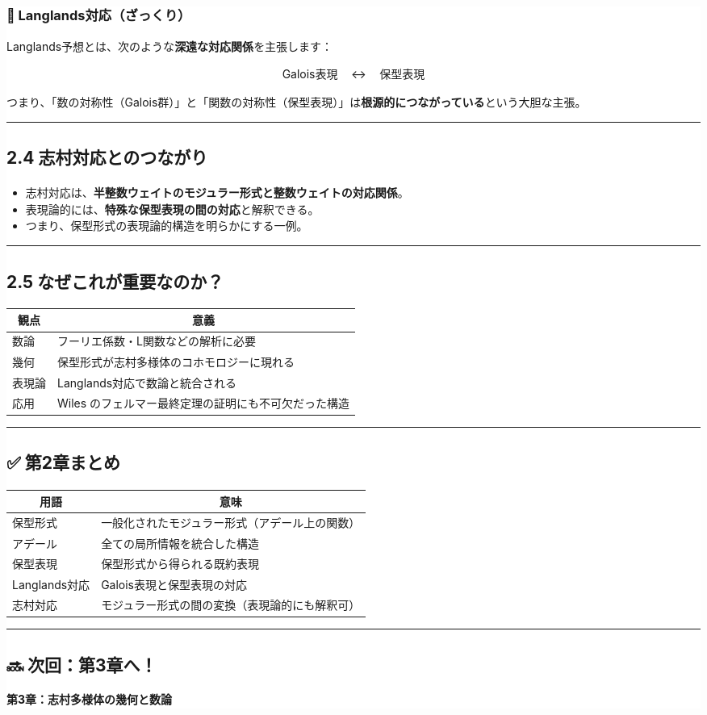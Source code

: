 ### 🔁 Langlands対応（ざっくり）

Langlands予想とは、次のような**深遠な対応関係**を主張します：

$$
\text{Galois表現} \quad \leftrightarrow \quad \text{保型表現}
$$

つまり、「数の対称性（Galois群）」と「関数の対称性（保型表現）」は**根源的につながっている**という大胆な主張。

---

## 2.4 志村対応とのつながり

* 志村対応は、**半整数ウェイトのモジュラー形式と整数ウェイトの対応関係**。
* 表現論的には、**特殊な保型表現の間の対応**と解釈できる。
* つまり、保型形式の表現論的構造を明らかにする一例。

---

## 2.5 なぜこれが重要なのか？

| 観点  | 意義                            |
| --- | ----------------------------- |
| 数論  | フーリエ係数・L関数などの解析に必要            |
| 幾何  | 保型形式が志村多様体のコホモロジーに現れる         |
| 表現論 | Langlands対応で数論と統合される          |
| 応用  | Wiles のフェルマー最終定理の証明にも不可欠だった構造 |

---

## ✅ 第2章まとめ

| 用語          | 意味                      |
| ----------- | ----------------------- |
| 保型形式        | 一般化されたモジュラー形式（アデール上の関数） |
| アデール        | 全ての局所情報を統合した構造          |
| 保型表現        | 保型形式から得られる既約表現          |
| Langlands対応 | Galois表現と保型表現の対応        |
| 志村対応        | モジュラー形式の間の変換（表現論的にも解釈可） |

---

## 🔜 次回：第3章へ！

**第3章：志村多様体の幾何と数論**
